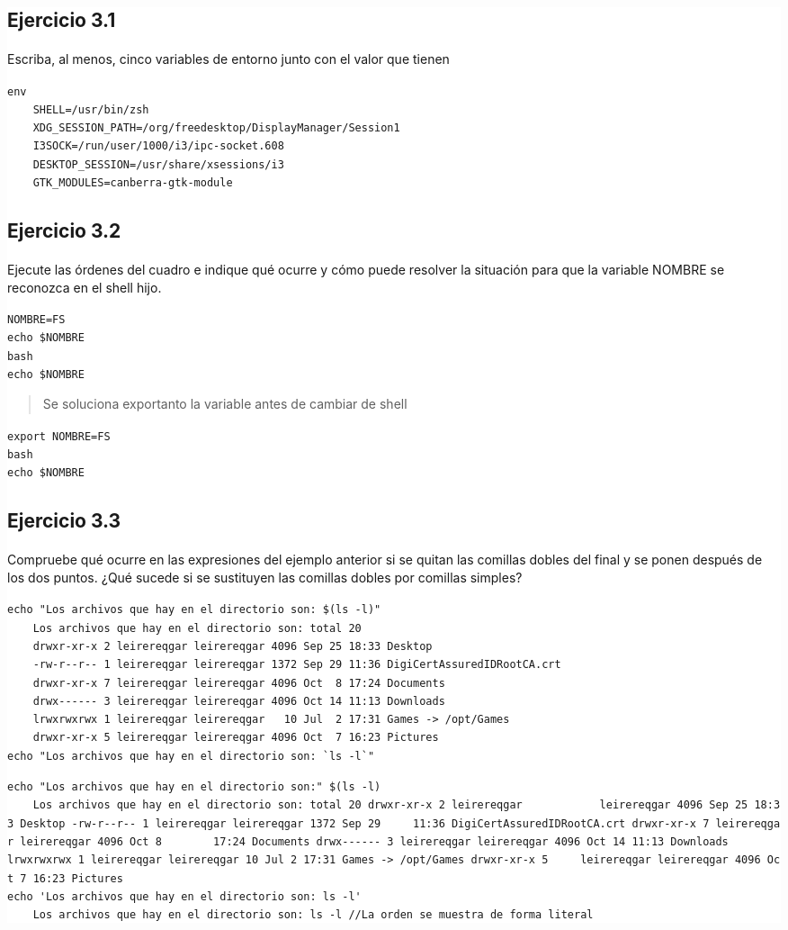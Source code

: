 ## Ejercicio 3.1

Escriba, al menos, cinco variables de entorno junto con el valor que tienen

```shell
env
	SHELL=/usr/bin/zsh
	XDG_SESSION_PATH=/org/freedesktop/DisplayManager/Session1
	I3SOCK=/run/user/1000/i3/ipc-socket.608
	DESKTOP_SESSION=/usr/share/xsessions/i3
	GTK_MODULES=canberra-gtk-module
```

## Ejercicio 3.2

Ejecute las órdenes del cuadro e indique qué ocurre y cómo puede resolver la situación para que la variable NOMBRE se reconozca en el shell hijo.

```shell
NOMBRE=FS
echo $NOMBRE
bash
echo $NOMBRE
```

> Se soluciona exportanto la variable antes de cambiar de shell

```shell
export NOMBRE=FS
bash
echo $NOMBRE
```

## Ejercicio 3.3 

Compruebe qué ocurre en las expresiones del ejemplo anterior si se quitan las comillas dobles del final y se ponen después de los dos puntos. ¿Qué sucede si se sustituyen las comillas dobles por comillas simples?

```shell
echo "Los archivos que hay en el directorio son: $(ls -l)"
	Los archivos que hay en el directorio son: total 20
	drwxr-xr-x 2 leirereqgar leirereqgar 4096 Sep 25 18:33 Desktop
	-rw-r--r-- 1 leirereqgar leirereqgar 1372 Sep 29 11:36 DigiCertAssuredIDRootCA.crt
	drwxr-xr-x 7 leirereqgar leirereqgar 4096 Oct  8 17:24 Documents
	drwx------ 3 leirereqgar leirereqgar 4096 Oct 14 11:13 Downloads
	lrwxrwxrwx 1 leirereqgar leirereqgar   10 Jul  2 17:31 Games -> /opt/Games
	drwxr-xr-x 5 leirereqgar leirereqgar 4096 Oct  7 16:23 Pictures
echo "Los archivos que hay en el directorio son: `ls -l`"
```

```shell
echo "Los archivos que hay en el directorio son:" $(ls -l)
	Los archivos que hay en el directorio son: total 20 drwxr-xr-x 2 leirereqgar 			leirereqgar 4096 Sep 25 18:33 Desktop -rw-r--r-- 1 leirereqgar leirereqgar 1372 Sep 29 	   11:36 DigiCertAssuredIDRootCA.crt drwxr-xr-x 7 leirereqgar leirereqgar 4096 Oct 8 		17:24 Documents drwx------ 3 leirereqgar leirereqgar 4096 Oct 14 11:13 Downloads 		lrwxrwxrwx 1 leirereqgar leirereqgar 10 Jul 2 17:31 Games -> /opt/Games drwxr-xr-x 5 	 leirereqgar leirereqgar 4096 Oct 7 16:23 Pictures
echo 'Los archivos que hay en el directorio son: ls -l'
	Los archivos que hay en el directorio son: ls -l //La orden se muestra de forma literal
```
